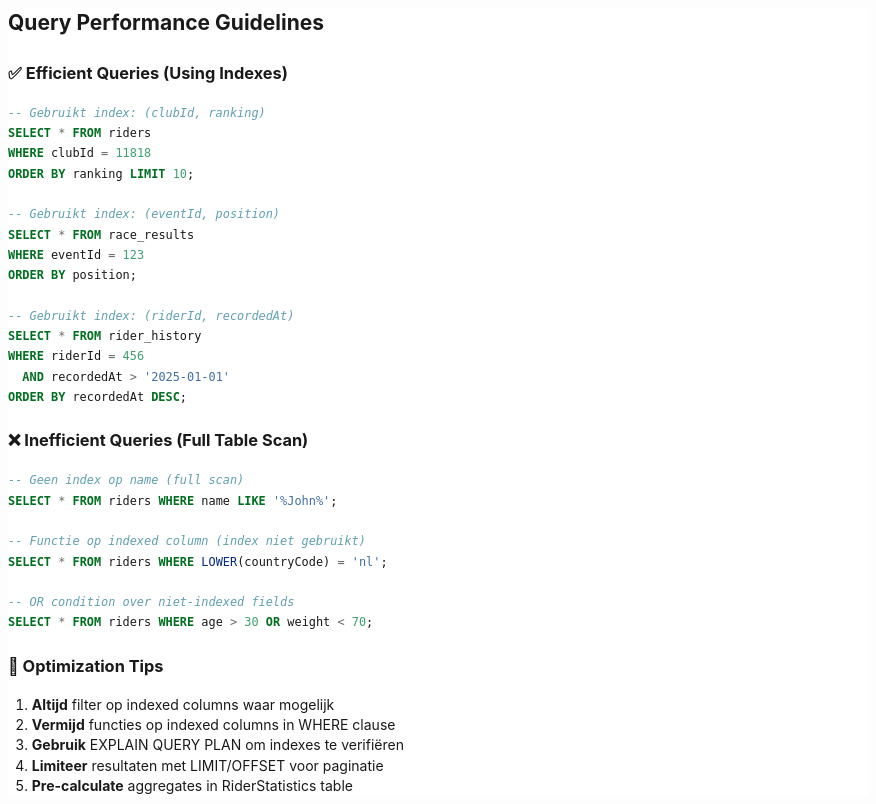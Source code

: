 
## Query Performance Guidelines

### ✅ Efficient Queries (Using Indexes)

```sql
-- Gebruikt index: (clubId, ranking)
SELECT * FROM riders 
WHERE clubId = 11818 
ORDER BY ranking LIMIT 10;

-- Gebruikt index: (eventId, position)
SELECT * FROM race_results 
WHERE eventId = 123 
ORDER BY position;

-- Gebruikt index: (riderId, recordedAt)
SELECT * FROM rider_history 
WHERE riderId = 456 
  AND recordedAt > '2025-01-01'
ORDER BY recordedAt DESC;
```

### ❌ Inefficient Queries (Full Table Scan)

```sql
-- Geen index op name (full scan)
SELECT * FROM riders WHERE name LIKE '%John%';

-- Functie op indexed column (index niet gebruikt)
SELECT * FROM riders WHERE LOWER(countryCode) = 'nl';

-- OR condition over niet-indexed fields
SELECT * FROM riders WHERE age > 30 OR weight < 70;
```

### 🎯 Optimization Tips

1. **Altijd** filter op indexed columns waar mogelijk
2. **Vermijd** functies op indexed columns in WHERE clause
3. **Gebruik** EXPLAIN QUERY PLAN om indexes te verifiëren
4. **Limiteer** resultaten met LIMIT/OFFSET voor paginatie
5. **Pre-calculate** aggregates in RiderStatistics table
